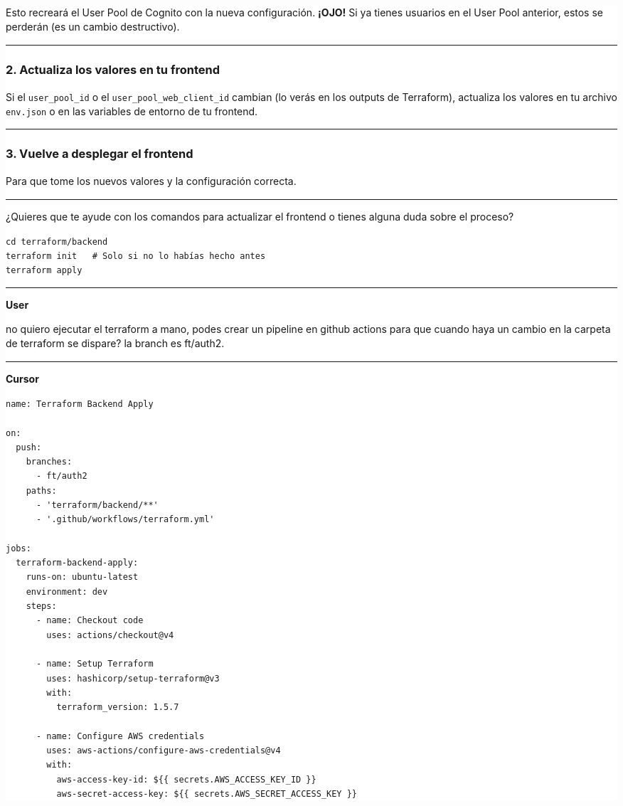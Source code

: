 Esto recreará el User Pool de Cognito con la nueva configuración. **¡OJO!** Si ya tienes usuarios en el User Pool anterior, estos se perderán (es un cambio destructivo).

---

### **2. Actualiza los valores en tu frontend**

Si el `user_pool_id` o el `user_pool_web_client_id` cambian (lo verás en los outputs de Terraform), actualiza los valores en tu archivo `env.json` o en las variables de entorno de tu frontend.

---

### **3. Vuelve a desplegar el frontend**

Para que tome los nuevos valores y la configuración correcta.

---

¿Quieres que te ayude con los comandos para actualizar el frontend o tienes alguna duda sobre el proceso?

```shellscript
cd terraform/backend
terraform init   # Solo si no lo habías hecho antes
terraform apply
```

---

**User**

no quiero ejecutar el terraform a mano, podes crear un pipeline en github actions para que cuando haya un cambio en la carpeta de terraform se dispare? la branch es ft/auth2.



---

**Cursor**

```github-actions-workflow
name: Terraform Backend Apply

on:
  push:
    branches:
      - ft/auth2
    paths:
      - 'terraform/backend/**'
      - '.github/workflows/terraform.yml'

jobs:
  terraform-backend-apply:
    runs-on: ubuntu-latest
    environment: dev
    steps:
      - name: Checkout code
        uses: actions/checkout@v4

      - name: Setup Terraform
        uses: hashicorp/setup-terraform@v3
        with:
          terraform_version: 1.5.7

      - name: Configure AWS credentials
        uses: aws-actions/configure-aws-credentials@v4
        with:
          aws-access-key-id: ${{ secrets.AWS_ACCESS_KEY_ID }}
          aws-secret-access-key: ${{ secrets.AWS_SECRET_ACCESS_KEY }}
```